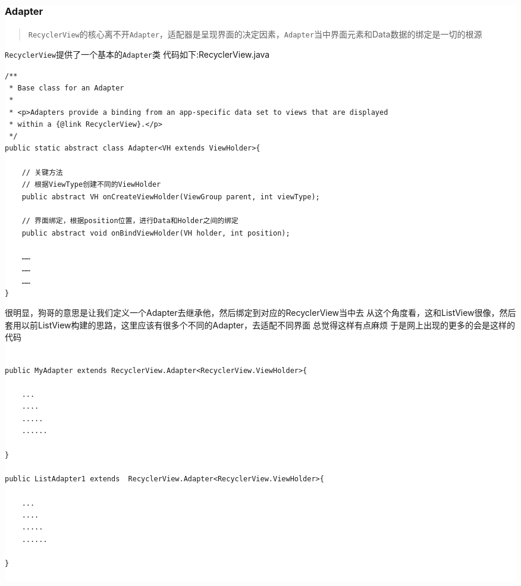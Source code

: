 ### Adapter
> `RecyclerView`的核心离不开`Adapter`，适配器是呈现界面的决定因素，`Adapter`当中界面元素和Data数据的绑定是一切的根源

`RecyclerView`提供了一个基本的`Adapter`类
 代码如下:RecyclerView.java
```
/**
 * Base class for an Adapter
 *
 * <p>Adapters provide a binding from an app-specific data set to views that are displayed
 * within a {@link RecyclerView}.</p>
 */
public static abstract class Adapter<VH extends ViewHolder>{

    // 关键方法
    // 根据ViewType创建不同的ViewHolder
    public abstract VH onCreateViewHolder(ViewGroup parent, int viewType);

    // 界面绑定，根据position位置，进行Data和Holder之间的绑定
    public abstract void onBindViewHolder(VH holder, int position);

    ……
    ……
    ……
}

```

很明显，狗哥的意思是让我们定义一个Adapter去继承他，然后绑定到对应的RecyclerView当中去
从这个角度看，这和ListView很像，然后套用以前ListView构建的思路，这里应该有很多个不同的Adapter，去适配不同界面
总觉得这样有点麻烦
于是网上出现的更多的会是这样的代码

```

public MyAdapter extends RecyclerView.Adapter<RecyclerView.ViewHolder>{

    ...
    ....
    .....
    ......

}

public ListAdapter1 extends  RecyclerView.Adapter<RecyclerView.ViewHolder>{

    ...
    ....
    .....
    ......

}


```
